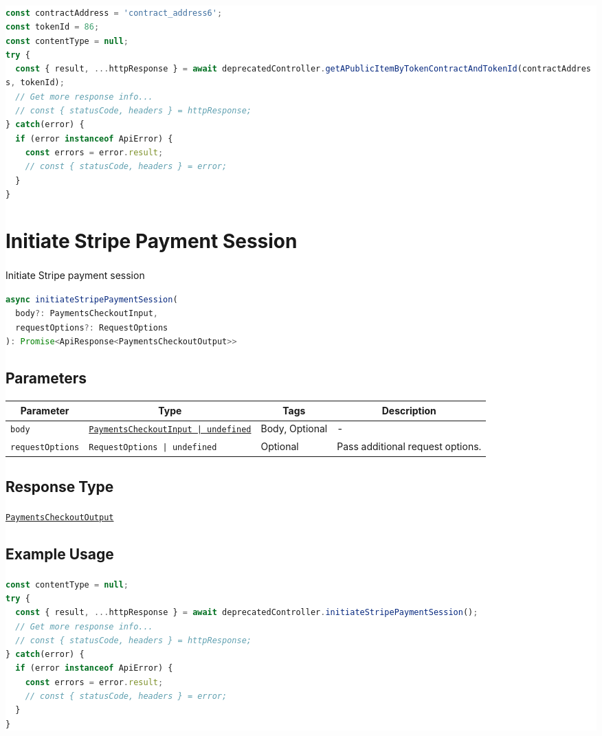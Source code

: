 ```ts
const contractAddress = 'contract_address6';
const tokenId = 86;
const contentType = null;
try {
  const { result, ...httpResponse } = await deprecatedController.getAPublicItemByTokenContractAndTokenId(contractAddress, tokenId);
  // Get more response info...
  // const { statusCode, headers } = httpResponse;
} catch(error) {
  if (error instanceof ApiError) {
    const errors = error.result;
    // const { statusCode, headers } = error;
  }
}
```


# Initiate Stripe Payment Session

Initiate Stripe payment session

```ts
async initiateStripePaymentSession(
  body?: PaymentsCheckoutInput,
  requestOptions?: RequestOptions
): Promise<ApiResponse<PaymentsCheckoutOutput>>
```

## Parameters

| Parameter | Type | Tags | Description |
|  --- | --- | --- | --- |
| `body` | [`PaymentsCheckoutInput \| undefined`](../../doc/models/payments-checkout-input.md) | Body, Optional | - |
| `requestOptions` | `RequestOptions \| undefined` | Optional | Pass additional request options. |

## Response Type

[`PaymentsCheckoutOutput`](../../doc/models/payments-checkout-output.md)

## Example Usage

```ts
const contentType = null;
try {
  const { result, ...httpResponse } = await deprecatedController.initiateStripePaymentSession();
  // Get more response info...
  // const { statusCode, headers } = httpResponse;
} catch(error) {
  if (error instanceof ApiError) {
    const errors = error.result;
    // const { statusCode, headers } = error;
  }
}
```

